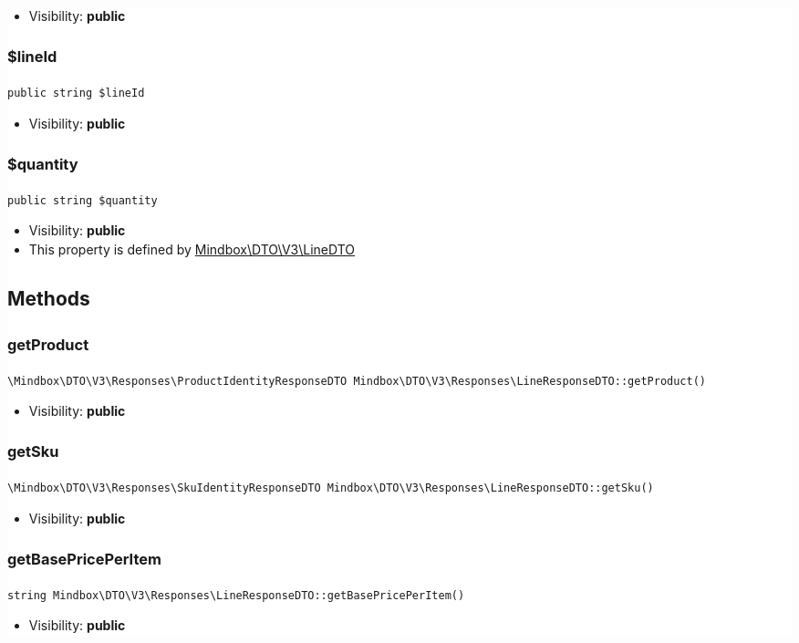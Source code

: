 


* Visibility: **public**


### $lineId

    public string $lineId





* Visibility: **public**


### $quantity

    public string $quantity





* Visibility: **public**
* This property is defined by [Mindbox\DTO\V3\LineDTO](Mindbox-DTO-V3-LineDTO.md)


Methods
-------


### getProduct

    \Mindbox\DTO\V3\Responses\ProductIdentityResponseDTO Mindbox\DTO\V3\Responses\LineResponseDTO::getProduct()





* Visibility: **public**




### getSku

    \Mindbox\DTO\V3\Responses\SkuIdentityResponseDTO Mindbox\DTO\V3\Responses\LineResponseDTO::getSku()





* Visibility: **public**




### getBasePricePerItem

    string Mindbox\DTO\V3\Responses\LineResponseDTO::getBasePricePerItem()





* Visibility: **public**
